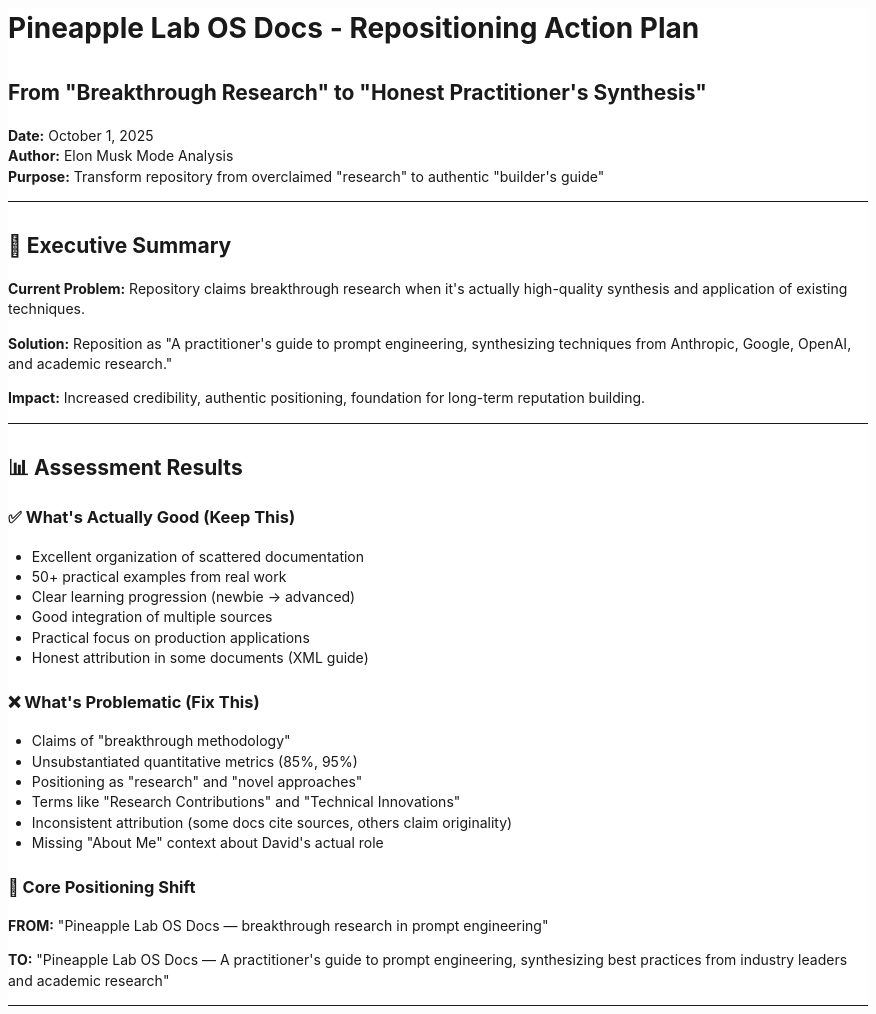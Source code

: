 # Pineapple Lab OS Docs - Repositioning Action Plan
## From "Breakthrough Research" to "Honest Practitioner's Synthesis"

**Date:** October 1, 2025  
**Author:** Elon Musk Mode Analysis  
**Purpose:** Transform repository from overclaimed "research" to authentic "builder's guide"

---

## 🎯 Executive Summary

**Current Problem:** Repository claims breakthrough research when it's actually high-quality synthesis and application of existing techniques.

**Solution:** Reposition as "A practitioner's guide to prompt engineering, synthesizing techniques from Anthropic, Google, OpenAI, and academic research."

**Impact:** Increased credibility, authentic positioning, foundation for long-term reputation building.

---

## 📊 Assessment Results

### ✅ What's Actually Good (Keep This)
- Excellent organization of scattered documentation
- 50+ practical examples from real work
- Clear learning progression (newbie → advanced)
- Good integration of multiple sources
- Practical focus on production applications
- Honest attribution in some documents (XML guide)

### ❌ What's Problematic (Fix This)
- Claims of "breakthrough methodology"
- Unsubstantiated quantitative metrics (85%, 95%)
- Positioning as "research" and "novel approaches"
- Terms like "Research Contributions" and "Technical Innovations"
- Inconsistent attribution (some docs cite sources, others claim originality)
- Missing "About Me" context about David's actual role

### 🎯 Core Positioning Shift

**FROM:**
"Pineapple Lab OS Docs — breakthrough research in prompt engineering"

**TO:**
"Pineapple Lab OS Docs — A practitioner's guide to prompt engineering, synthesizing best practices from industry leaders and academic research"

---